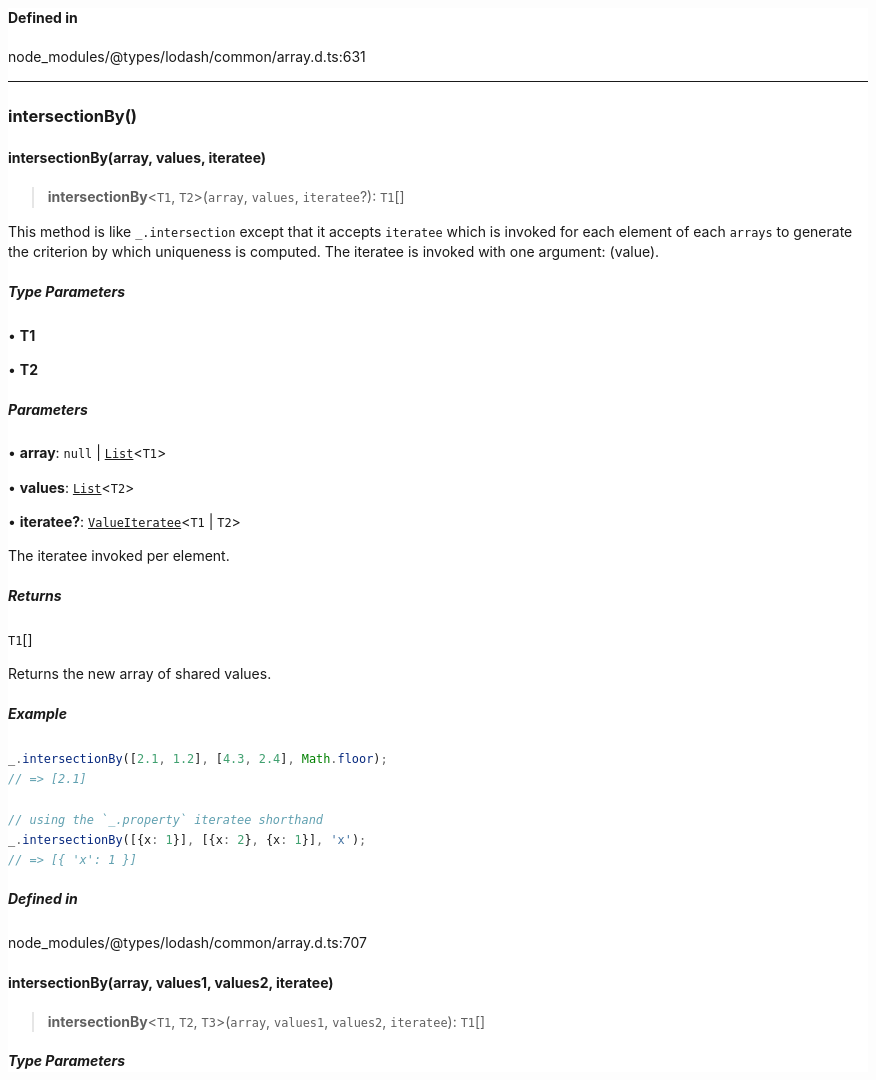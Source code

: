 #### Defined in

node_modules/@types/lodash/common/array.d.ts:631

---

### intersectionBy()

#### intersectionBy(array, values, iteratee)

> **intersectionBy**\<`T1`, `T2`\>(`array`, `values`, `iteratee`?): `T1`[]

This method is like `_.intersection` except that it accepts `iteratee` which is invoked for each
element of each `arrays` to generate the criterion by which uniqueness is computed. The iteratee is
invoked with one argument: (value).

##### Type Parameters

• **T1**

• **T2**

##### Parameters

• **array**: `null` \| [`List`](../type-aliases/List.md)\<`T1`\>

• **values**: [`List`](../type-aliases/List.md)\<`T2`\>

• **iteratee?**: [`ValueIteratee`](../type-aliases/ValueIteratee.md)\<`T1` \| `T2`\>

The iteratee invoked per element.

##### Returns

`T1`[]

Returns the new array of shared values.

##### Example

```ts
_.intersectionBy([2.1, 1.2], [4.3, 2.4], Math.floor);
// => [2.1]

// using the `_.property` iteratee shorthand
_.intersectionBy([{x: 1}], [{x: 2}, {x: 1}], 'x');
// => [{ 'x': 1 }]
```

##### Defined in

node_modules/@types/lodash/common/array.d.ts:707

#### intersectionBy(array, values1, values2, iteratee)

> **intersectionBy**\<`T1`, `T2`, `T3`\>(`array`, `values1`, `values2`, `iteratee`): `T1`[]

##### Type Parameters
